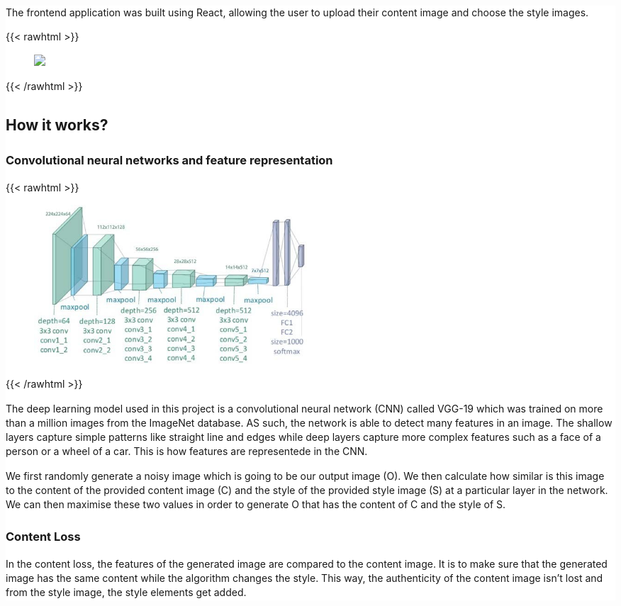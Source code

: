 The frontend application was built using React, allowing the user to upload their content image and choose the style images.

{{< rawhtml >}}

<figure>
  <img src="img/frontend.png"  style="width:100%">
</figure>

{{< /rawhtml >}}

## How it works?

### Convolutional neural networks and feature representation

{{< rawhtml >}}

<figure>
  <img src="img/vgg19-architecture.png"  style="width:50%">
</figure>

{{< /rawhtml >}}

The deep learning model used in this project is a convolutional neural network (CNN) called VGG-19 which was trained on more than a million images from the ImageNet database. AS such, the network is able to detect many features in an image. The shallow layers capture simple patterns like straight line and edges while deep layers capture more complex features such as a face of a person or a wheel of a car. This is how features are representede in the CNN.

We first randomly generate a noisy image which is going to be our output image (O). We then calculate how similar is this image to the content of the provided content image (C) and the style of the provided style image (S) at a particular layer in the network. We can then maximise these two values in order to generate O that has the content of C and the style of S.

### Content Loss
In the content loss, the features of the generated image are compared to the content image. It is to make sure that the generated image has the same content while the algorithm changes the style. This way, the authenticity of the content image isn’t lost and from the style image, the style elements get added.
